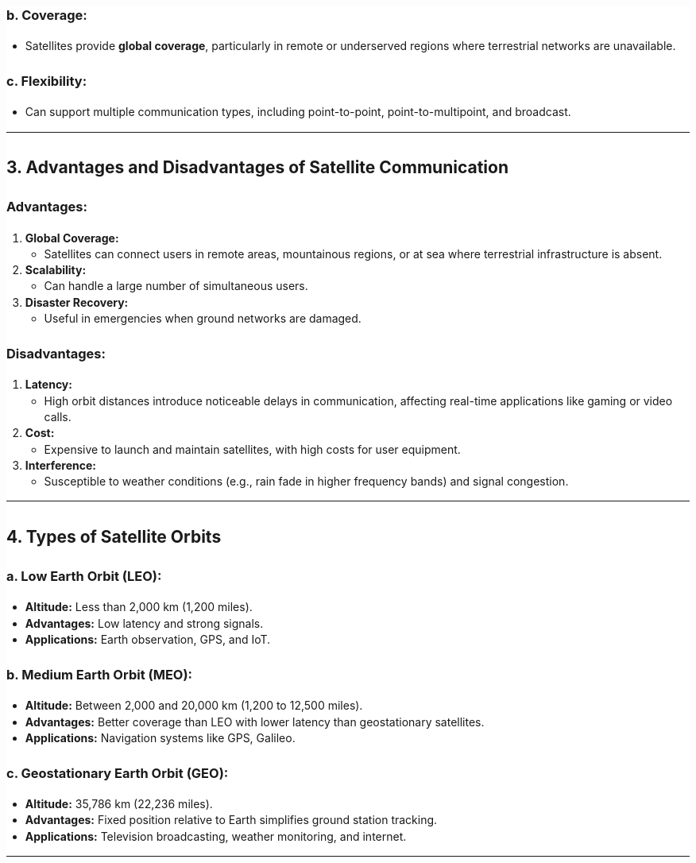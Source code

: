 ### **b. Coverage:**
- Satellites provide **global coverage**, particularly in remote or underserved regions where terrestrial networks are unavailable.

### **c. Flexibility:**
- Can support multiple communication types, including point-to-point, point-to-multipoint, and broadcast.

---

## **3. Advantages and Disadvantages of Satellite Communication**
### **Advantages:**
1. **Global Coverage:**
   - Satellites can connect users in remote areas, mountainous regions, or at sea where terrestrial infrastructure is absent.
2. **Scalability:**
   - Can handle a large number of simultaneous users.
3. **Disaster Recovery:**
   - Useful in emergencies when ground networks are damaged.

### **Disadvantages:**
1. **Latency:**
   - High orbit distances introduce noticeable delays in communication, affecting real-time applications like gaming or video calls.
2. **Cost:**
   - Expensive to launch and maintain satellites, with high costs for user equipment.
3. **Interference:**
   - Susceptible to weather conditions (e.g., rain fade in higher frequency bands) and signal congestion.

---

## **4. Types of Satellite Orbits**
### **a. Low Earth Orbit (LEO):**
- **Altitude:** Less than 2,000 km (1,200 miles).
- **Advantages:** Low latency and strong signals.
- **Applications:** Earth observation, GPS, and IoT.

### **b. Medium Earth Orbit (MEO):**
- **Altitude:** Between 2,000 and 20,000 km (1,200 to 12,500 miles).
- **Advantages:** Better coverage than LEO with lower latency than geostationary satellites.
- **Applications:** Navigation systems like GPS, Galileo.

### **c. Geostationary Earth Orbit (GEO):**
- **Altitude:** 35,786 km (22,236 miles).
- **Advantages:** Fixed position relative to Earth simplifies ground station tracking.
- **Applications:** Television broadcasting, weather monitoring, and internet.

---
